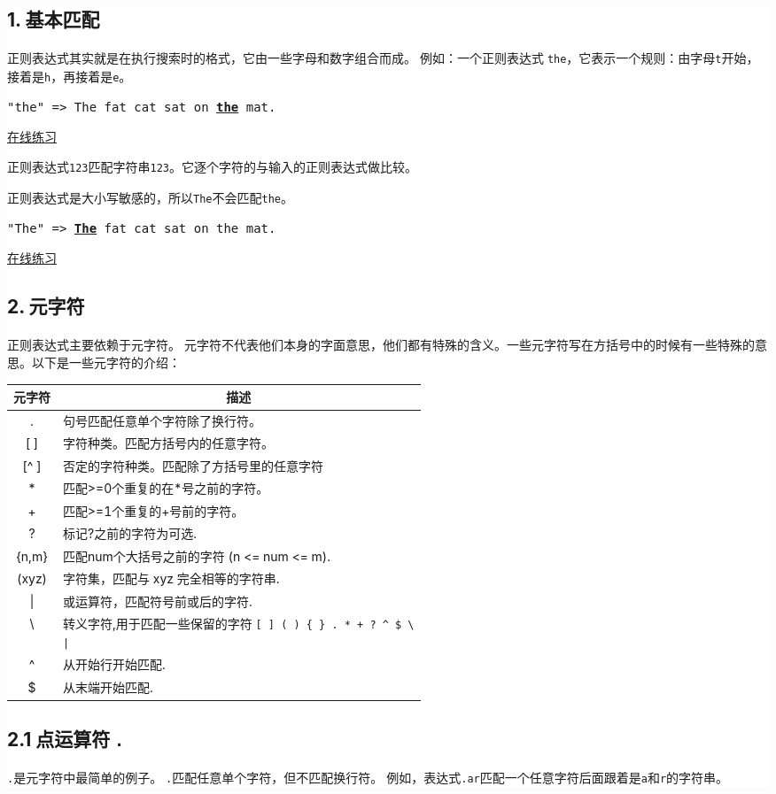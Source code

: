 ## 1. 基本匹配

正则表达式其实就是在执行搜索时的格式，它由一些字母和数字组合而成。
例如：一个正则表达式 `the`，它表示一个规则：由字母`t`开始，接着是`h`，再接着是`e`。

<pre>
"the" => The fat cat sat on <a href="#learn-regex"><strong>the</strong></a> mat.
</pre>

[在线练习](https://regex101.com/r/dmRygT/1)

正则表达式`123`匹配字符串`123`。它逐个字符的与输入的正则表达式做比较。

正则表达式是大小写敏感的，所以`The`不会匹配`the`。

<pre>
"The" => <a href="#learn-regex"><strong>The</strong></a> fat cat sat on the mat.
</pre>

[在线练习](https://regex101.com/r/1paXsy/1)

## 2. 元字符

正则表达式主要依赖于元字符。
元字符不代表他们本身的字面意思，他们都有特殊的含义。一些元字符写在方括号中的时候有一些特殊的意思。以下是一些元字符的介绍：

|元字符|描述|
|:----:|----|
|.|句号匹配任意单个字符除了换行符。|
|[ ]|字符种类。匹配方括号内的任意字符。|
|[^ ]|否定的字符种类。匹配除了方括号里的任意字符|
|*|匹配>=0个重复的在*号之前的字符。|
|+|匹配>=1个重复的+号前的字符。
|?|标记?之前的字符为可选.|
|{n,m}|匹配num个大括号之前的字符 (n <= num <= m).|
|(xyz)|字符集，匹配与 xyz 完全相等的字符串.|
|&#124;|或运算符，匹配符号前或后的字符.|
|&#92;|转义字符,用于匹配一些保留的字符 <code>[ ] ( ) { } . * + ? ^ $ \ &#124;</code>|
|^|从开始行开始匹配.|
|$|从末端开始匹配.|

## 2.1 点运算符 `.`

`.`是元字符中最简单的例子。
`.`匹配任意单个字符，但不匹配换行符。
例如，表达式`.ar`匹配一个任意字符后面跟着是`a`和`r`的字符串。
